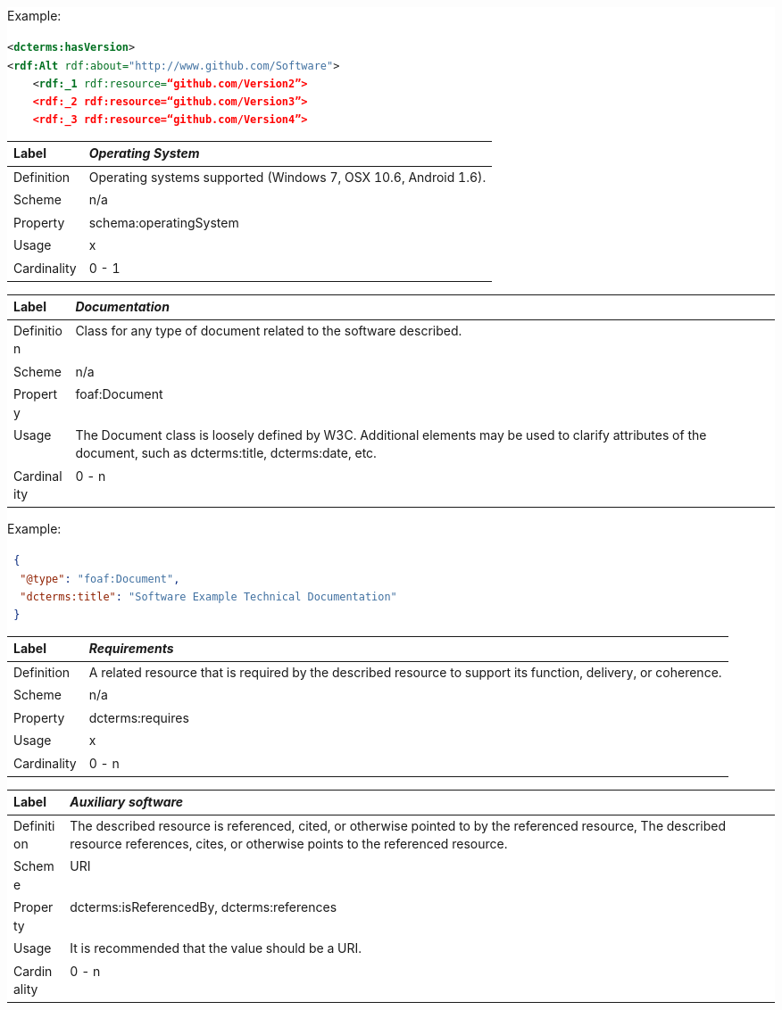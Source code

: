 Example:
```xml
<dcterms:hasVersion>
<rdf:Alt rdf:about="http://www.github.com/Software">
	<rdf:_1 rdf:resource=“github.com/Version2”>
	<rdf:_2 rdf:resource=“github.com/Version3”>
	<rdf:_3 rdf:resource=“github.com/Version4”>
```


| Label        	     | *Operating System*                                                     | 
|:-------------------|:-----------------------------------------------------------------------|
|Definition          | Operating systems supported (Windows 7, OSX 10.6, Android 1.6).        |
|Scheme              | n/a                                                                    |
|Property            | schema:operatingSystem                                                 |
|Usage               | x |
|Cardinality         | 0 - 1                                                                  |	


| Label              | *Documentation*                                                        | 
|:-------------------|:-----------------------------------------------------------------------|
|Definition          | Class for any type of document related to the software described.      |
|Scheme              | n/a                                                                    |
|Property            | foaf:Document                                                          |
|Usage               | The Document class is loosely defined by W3C. Additional elements may be used to clarify attributes of the document, such as dcterms:title, dcterms:date, etc.  |
|Cardinality         | 0 - n                                                                  |	

Example:
```json
 {
  "@type": "foaf:Document",
  "dcterms:title": "Software Example Technical Documentation"
 }
```

| Label        		 | *Requirements*                                                         | 
|:-------------------|:-----------------------------------------------------------------------|
|Definition          | A related resource that is required by the described resource to support its function, delivery, or coherence.                                         |
|Scheme              | n/a                                                                    |
|Property            | dcterms:requires                                                       |
|Usage               | x |
|Cardinality         | 0 - n                                                                  |

| Label        		 | *Auxiliary software*                                                   | 
|:-------------------|:-----------------------------------------------------------------------|
|Definition          | The described resource is referenced, cited, or otherwise pointed to by the referenced resource, The described resource references, cites, or otherwise points to the referenced resource. |
|Scheme              | URI                                                                    |
|Property            | dcterms:isReferencedBy, dcterms:references                                 |
|Usage               | It is recommended that the value should be a URI. |
|Cardinality         | 0 - n                                                                  |
